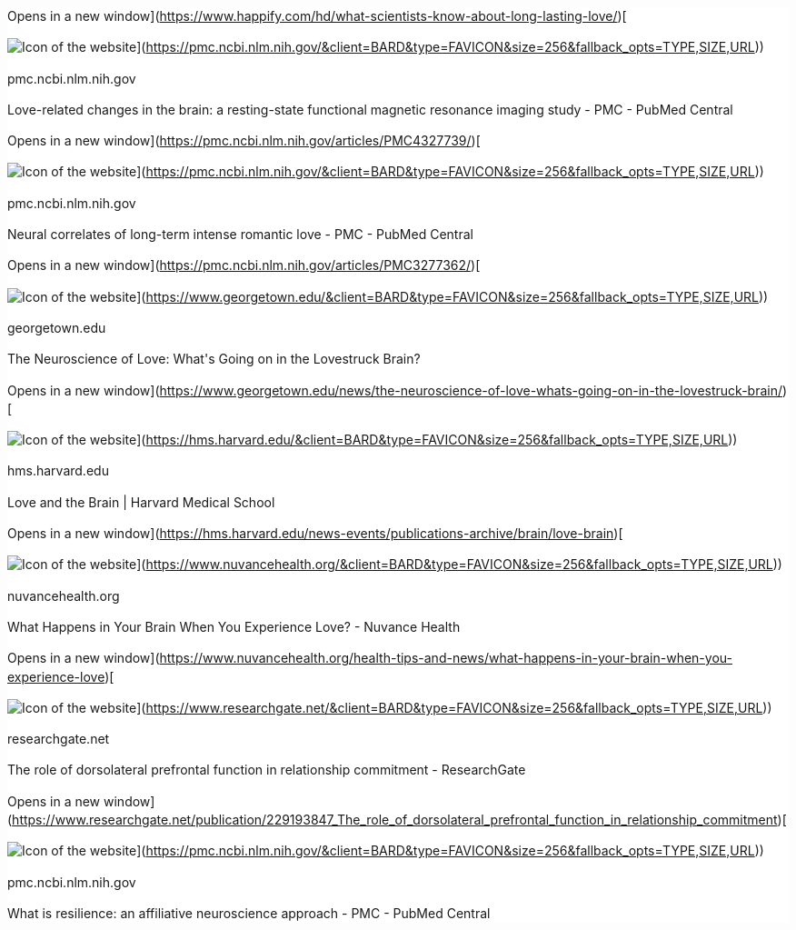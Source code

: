 Opens in a new window](https://www.happify.com/hd/what-scientists-know-about-long-lasting-love/)[   
   
![Icon of the website](https://t2.gstatic.com/faviconV2?url=[https://pmc.ncbi.nlm.nih.gov/&client=BARD&type=FAVICON&size=256&fallback_opts=TYPE,SIZE,URL)](https://pmc.ncbi.nlm.nih.gov/&client=BARD&type=FAVICON&size=256&fallback_opts=TYPE,SIZE,URL))   
   
pmc.ncbi.nlm.nih.gov   
   
Love-related changes in the brain: a resting-state functional magnetic resonance imaging study - PMC - PubMed Central   
   
Opens in a new window](https://pmc.ncbi.nlm.nih.gov/articles/PMC4327739/)[   
   
![Icon of the website](https://t2.gstatic.com/faviconV2?url=[https://pmc.ncbi.nlm.nih.gov/&client=BARD&type=FAVICON&size=256&fallback_opts=TYPE,SIZE,URL)](https://pmc.ncbi.nlm.nih.gov/&client=BARD&type=FAVICON&size=256&fallback_opts=TYPE,SIZE,URL))   
   
pmc.ncbi.nlm.nih.gov   
   
Neural correlates of long-term intense romantic love - PMC - PubMed Central   
   
Opens in a new window](https://pmc.ncbi.nlm.nih.gov/articles/PMC3277362/)[   
   
![Icon of the website](https://t0.gstatic.com/faviconV2?url=[https://www.georgetown.edu/&client=BARD&type=FAVICON&size=256&fallback_opts=TYPE,SIZE,URL)](https://www.georgetown.edu/&client=BARD&type=FAVICON&size=256&fallback_opts=TYPE,SIZE,URL))   
   
georgetown.edu   
   
The Neuroscience of Love: What's Going on in the Lovestruck Brain?   
   
Opens in a new window](https://www.georgetown.edu/news/the-neuroscience-of-love-whats-going-on-in-the-lovestruck-brain/)[   
   
![Icon of the website](https://t1.gstatic.com/faviconV2?url=[https://hms.harvard.edu/&client=BARD&type=FAVICON&size=256&fallback_opts=TYPE,SIZE,URL)](https://hms.harvard.edu/&client=BARD&type=FAVICON&size=256&fallback_opts=TYPE,SIZE,URL))   
   
hms.harvard.edu   
   
Love and the Brain | Harvard Medical School   
   
Opens in a new window](https://hms.harvard.edu/news-events/publications-archive/brain/love-brain)[   
   
![Icon of the website](https://t2.gstatic.com/faviconV2?url=[https://www.nuvancehealth.org/&client=BARD&type=FAVICON&size=256&fallback_opts=TYPE,SIZE,URL)](https://www.nuvancehealth.org/&client=BARD&type=FAVICON&size=256&fallback_opts=TYPE,SIZE,URL))   
   
nuvancehealth.org   
   
What Happens in Your Brain When You Experience Love? - Nuvance Health   
   
Opens in a new window](https://www.nuvancehealth.org/health-tips-and-news/what-happens-in-your-brain-when-you-experience-love)[   
   
![Icon of the website](https://t0.gstatic.com/faviconV2?url=[https://www.researchgate.net/&client=BARD&type=FAVICON&size=256&fallback_opts=TYPE,SIZE,URL)](https://www.researchgate.net/&client=BARD&type=FAVICON&size=256&fallback_opts=TYPE,SIZE,URL))   
   
researchgate.net   
   
The role of dorsolateral prefrontal function in relationship commitment - ResearchGate   
   
Opens in a new window](https://www.researchgate.net/publication/229193847_The_role_of_dorsolateral_prefrontal_function_in_relationship_commitment)[   
   
![Icon of the website](https://t2.gstatic.com/faviconV2?url=[https://pmc.ncbi.nlm.nih.gov/&client=BARD&type=FAVICON&size=256&fallback_opts=TYPE,SIZE,URL)](https://pmc.ncbi.nlm.nih.gov/&client=BARD&type=FAVICON&size=256&fallback_opts=TYPE,SIZE,URL))   
   
pmc.ncbi.nlm.nih.gov   
   
What is resilience: an affiliative neuroscience approach - PMC - PubMed Central   
   